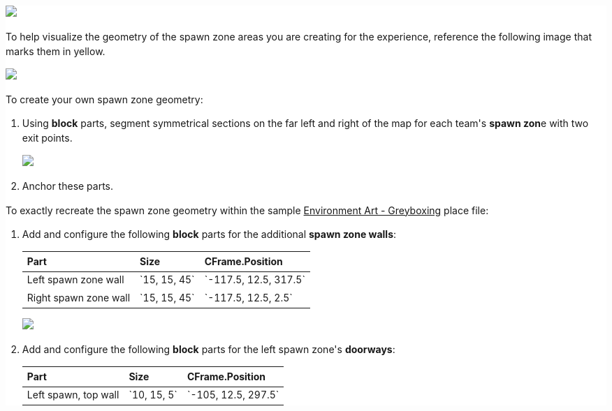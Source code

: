 <img src="../../assets/tutorials/environmental-art-curriculum/Section1/SpawnZone-ExitPoints.jpg" width="60%"/>

To help visualize the geometry of the spawn zone areas you are creating for the experience, reference the following image that marks them in yellow.

<img src="../../assets/tutorials/environmental-art-curriculum/Section1/SpawnZone-Intro.jpg" width="100%"/>

<Tabs>
  <TabItem key = "1" label="Create Your Own">

To create your own spawn zone geometry:

1. Using **block** parts, segment symmetrical sections on the far left and right of the map for each team's **spawn zon**e with two exit points.

   <img src="../../assets/tutorials/environmental-art-curriculum/Section1/GeneralSpawnZone-1.jpg" width="100%"/>

1. Anchor these parts.

  </TabItem>
  <TabItem key = "2" label="Recreate the Sample">

To exactly recreate the spawn zone geometry within the sample [Environment Art - Greyboxing](https://www.roblox.com/games/14447721254/Environment-Art-Greyboxing) place file:

1. Add and configure the following **block** parts for the additional **spawn zone walls**:

   <table>
   <thead>
   <tr>
   <th>Part</th>
   <th>Size</th>
   <th>CFrame.Position</th>
   </tr>
   </thead>
   <tbody>
   <tr>
   <td>Left spawn zone wall</td>
   <td>`15, 15, 45`</td>
   <td>`-117.5, 12.5, 317.5`</td>
   </tr>
   <tr>
   <td>Right spawn zone wall</td>
   <td>`15, 15, 45`</td>
   <td>`-117.5, 12.5, 2.5`</td>
   </tr>
   </tbody>
   </table>

   <img src="../../assets/tutorials/environmental-art-curriculum/Section1/SpawnZone-1.jpg" width="100%"/>

1. Add and configure the following **block** parts for the left spawn zone's **doorways**:

   <table>
   <thead>
   <tr>
   <th>Part</th>
   <th>Size</th>
   <th>CFrame.Position</th>
   </tr>
   </thead>
   <tbody>
   <tr>
   <td>Left spawn, top wall</td>
   <td>`10, 15, 5`</td>
   <td>`-105, 12.5, 297.5`</td>
   </tr>